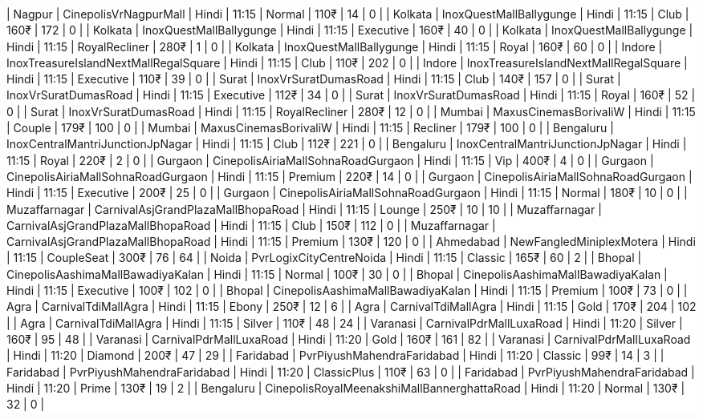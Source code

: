 | Nagpur         | CinepolisVrNagpurMall                                | Hindi    | 11:15 | Normal                  |   110₹ |       14 |      0 |
| Kolkata        | InoxQuestMallBallygunge                              | Hindi    | 11:15 | Club                    |   160₹ |      172 |      0 |
| Kolkata        | InoxQuestMallBallygunge                              | Hindi    | 11:15 | Executive               |   160₹ |       40 |      0 |
| Kolkata        | InoxQuestMallBallygunge                              | Hindi    | 11:15 | RoyalRecliner           |   280₹ |        1 |      0 |
| Kolkata        | InoxQuestMallBallygunge                              | Hindi    | 11:15 | Royal                   |   160₹ |       60 |      0 |
| Indore         | InoxTreasureIslandNextMallRegalSquare                | Hindi    | 11:15 | Club                    |   110₹ |      202 |      0 |
| Indore         | InoxTreasureIslandNextMallRegalSquare                | Hindi    | 11:15 | Executive               |   110₹ |       39 |      0 |
| Surat          | InoxVrSuratDumasRoad                                 | Hindi    | 11:15 | Club                    |   140₹ |      157 |      0 |
| Surat          | InoxVrSuratDumasRoad                                 | Hindi    | 11:15 | Executive               |   112₹ |       34 |      0 |
| Surat          | InoxVrSuratDumasRoad                                 | Hindi    | 11:15 | Royal                   |   160₹ |       52 |      0 |
| Surat          | InoxVrSuratDumasRoad                                 | Hindi    | 11:15 | RoyalRecliner           |   280₹ |       12 |      0 |
| Mumbai         | MaxusCinemasBorivaliW                                | Hindi    | 11:15 | Couple                  |   179₹ |      100 |      0 |
| Mumbai         | MaxusCinemasBorivaliW                                | Hindi    | 11:15 | Recliner                |   179₹ |      100 |      0 |
| Bengaluru      | InoxCentralMantriJunctionJpNagar                     | Hindi    | 11:15 | Club                    |   112₹ |      221 |      0 |
| Bengaluru      | InoxCentralMantriJunctionJpNagar                     | Hindi    | 11:15 | Royal                   |   220₹ |        2 |      0 |
| Gurgaon        | CinepolisAiriaMallSohnaRoadGurgaon                   | Hindi    | 11:15 | Vip                     |   400₹ |        4 |      0 |
| Gurgaon        | CinepolisAiriaMallSohnaRoadGurgaon                   | Hindi    | 11:15 | Premium                 |   220₹ |       14 |      0 |
| Gurgaon        | CinepolisAiriaMallSohnaRoadGurgaon                   | Hindi    | 11:15 | Executive               |   200₹ |       25 |      0 |
| Gurgaon        | CinepolisAiriaMallSohnaRoadGurgaon                   | Hindi    | 11:15 | Normal                  |   180₹ |       10 |      0 |
| Muzaffarnagar  | CarnivalAsjGrandPlazaMallBhopaRoad                   | Hindi    | 11:15 | Lounge                  |   250₹ |       10 |     10 |
| Muzaffarnagar  | CarnivalAsjGrandPlazaMallBhopaRoad                   | Hindi    | 11:15 | Club                    |   150₹ |      112 |      0 |
| Muzaffarnagar  | CarnivalAsjGrandPlazaMallBhopaRoad                   | Hindi    | 11:15 | Premium                 |   130₹ |      120 |      0 |
| Ahmedabad      | NewFangledMiniplexMotera                             | Hindi    | 11:15 | CoupleSeat              |   300₹ |       76 |     64 |
| Noida          | PvrLogixCityCentreNoida                              | Hindi    | 11:15 | Classic                 |   165₹ |       60 |      2 |
| Bhopal         | CinepolisAashimaMallBawadiyaKalan                    | Hindi    | 11:15 | Normal                  |   100₹ |       30 |      0 |
| Bhopal         | CinepolisAashimaMallBawadiyaKalan                    | Hindi    | 11:15 | Executive               |   100₹ |      102 |      0 |
| Bhopal         | CinepolisAashimaMallBawadiyaKalan                    | Hindi    | 11:15 | Premium                 |   100₹ |       73 |      0 |
| Agra           | CarnivalTdiMallAgra                                  | Hindi    | 11:15 | Ebony                   |   250₹ |       12 |      6 |
| Agra           | CarnivalTdiMallAgra                                  | Hindi    | 11:15 | Gold                    |   170₹ |      204 |    102 |
| Agra           | CarnivalTdiMallAgra                                  | Hindi    | 11:15 | Silver                  |   110₹ |       48 |     24 |
| Varanasi       | CarnivalPdrMallLuxaRoad                              | Hindi    | 11:20 | Silver                  |   160₹ |       95 |     48 |
| Varanasi       | CarnivalPdrMallLuxaRoad                              | Hindi    | 11:20 | Gold                    |   160₹ |      161 |     82 |
| Varanasi       | CarnivalPdrMallLuxaRoad                              | Hindi    | 11:20 | Diamond                 |   200₹ |       47 |     29 |
| Faridabad      | PvrPiyushMahendraFaridabad                           | Hindi    | 11:20 | Classic                 |    99₹ |       14 |      3 |
| Faridabad      | PvrPiyushMahendraFaridabad                           | Hindi    | 11:20 | ClassicPlus             |   110₹ |       63 |      0 |
| Faridabad      | PvrPiyushMahendraFaridabad                           | Hindi    | 11:20 | Prime                   |   130₹ |       19 |      2 |
| Bengaluru      | CinepolisRoyalMeenakshiMallBannerghattaRoad          | Hindi    | 11:20 | Normal                  |   130₹ |       32 |      0 |
